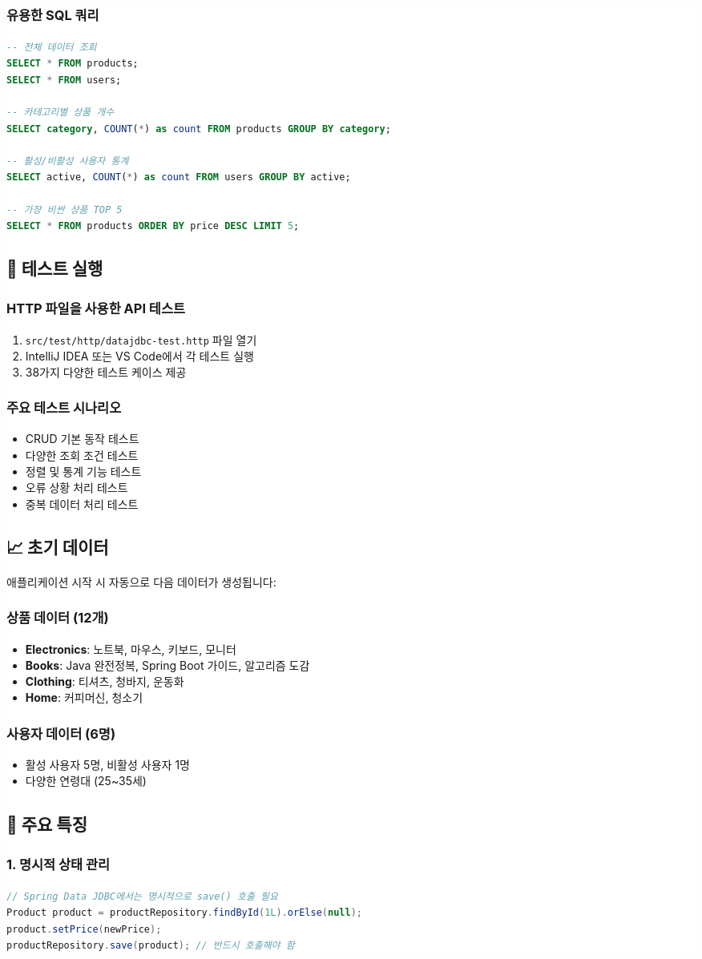 ### 유용한 SQL 쿼리
```sql
-- 전체 데이터 조회
SELECT * FROM products;
SELECT * FROM users;

-- 카테고리별 상품 개수
SELECT category, COUNT(*) as count FROM products GROUP BY category;

-- 활성/비활성 사용자 통계
SELECT active, COUNT(*) as count FROM users GROUP BY active;

-- 가장 비싼 상품 TOP 5
SELECT * FROM products ORDER BY price DESC LIMIT 5;
```

## 🧪 테스트 실행

### HTTP 파일을 사용한 API 테스트
1. `src/test/http/datajdbc-test.http` 파일 열기
2. IntelliJ IDEA 또는 VS Code에서 각 테스트 실행
3. 38가지 다양한 테스트 케이스 제공

### 주요 테스트 시나리오
- CRUD 기본 동작 테스트
- 다양한 조회 조건 테스트
- 정렬 및 통계 기능 테스트
- 오류 상황 처리 테스트
- 중복 데이터 처리 테스트

## 📈 초기 데이터

애플리케이션 시작 시 자동으로 다음 데이터가 생성됩니다:

### 상품 데이터 (12개)
- **Electronics**: 노트북, 마우스, 키보드, 모니터
- **Books**: Java 완전정복, Spring Boot 가이드, 알고리즘 도감
- **Clothing**: 티셔츠, 청바지, 운동화
- **Home**: 커피머신, 청소기

### 사용자 데이터 (6명)
- 활성 사용자 5명, 비활성 사용자 1명
- 다양한 연령대 (25~35세)

## 🔧 주요 특징

### 1. 명시적 상태 관리
```java
// Spring Data JDBC에서는 명시적으로 save() 호출 필요
Product product = productRepository.findById(1L).orElse(null);
product.setPrice(newPrice);
productRepository.save(product); // 반드시 호출해야 함
```
